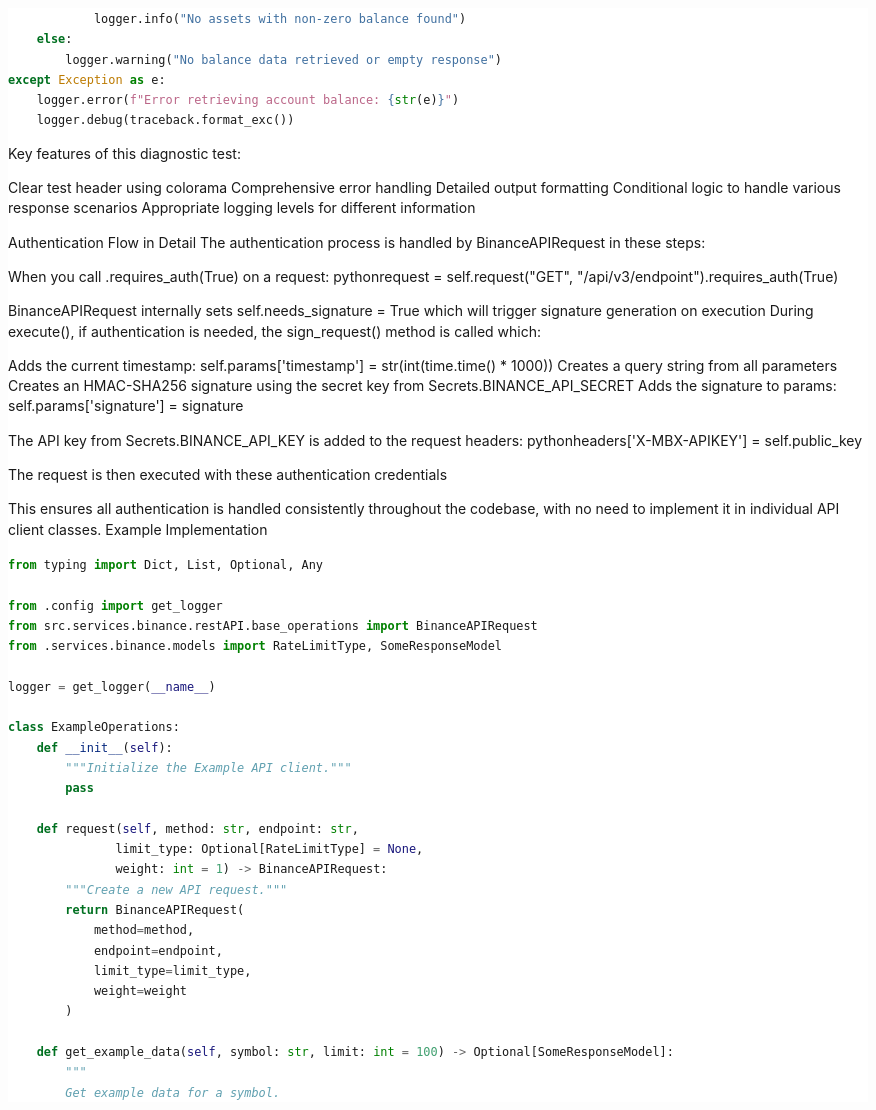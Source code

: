 ```python
            logger.info("No assets with non-zero balance found")
    else:
        logger.warning("No balance data retrieved or empty response")
except Exception as e:
    logger.error(f"Error retrieving account balance: {str(e)}")
    logger.debug(traceback.format_exc())
```

Key features of this diagnostic test:

Clear test header using colorama
Comprehensive error handling
Detailed output formatting
Conditional logic to handle various response scenarios
Appropriate logging levels for different information

Authentication Flow in Detail
The authentication process is handled by BinanceAPIRequest in these steps:

When you call .requires_auth(True) on a request:
pythonrequest = self.request("GET", "/api/v3/endpoint").requires_auth(True)

BinanceAPIRequest internally sets self.needs_signature = True which will trigger signature generation on execution
During execute(), if authentication is needed, the sign_request() method is called which:

Adds the current timestamp: self.params['timestamp'] = str(int(time.time() \* 1000))
Creates a query string from all parameters
Creates an HMAC-SHA256 signature using the secret key from Secrets.BINANCE_API_SECRET
Adds the signature to params: self.params['signature'] = signature

The API key from Secrets.BINANCE_API_KEY is added to the request headers:
pythonheaders['X-MBX-APIKEY'] = self.public_key

The request is then executed with these authentication credentials

This ensures all authentication is handled consistently throughout the codebase, with no need to implement it in individual API client classes.
Example Implementation

```python
from typing import Dict, List, Optional, Any

from .config import get_logger
from src.services.binance.restAPI.base_operations import BinanceAPIRequest
from .services.binance.models import RateLimitType, SomeResponseModel

logger = get_logger(__name__)

class ExampleOperations:
    def __init__(self):
        """Initialize the Example API client."""
        pass

    def request(self, method: str, endpoint: str,
               limit_type: Optional[RateLimitType] = None,
               weight: int = 1) -> BinanceAPIRequest:
        """Create a new API request."""
        return BinanceAPIRequest(
            method=method,
            endpoint=endpoint,
            limit_type=limit_type,
            weight=weight
        )

    def get_example_data(self, symbol: str, limit: int = 100) -> Optional[SomeResponseModel]:
        """
        Get example data for a symbol.
```